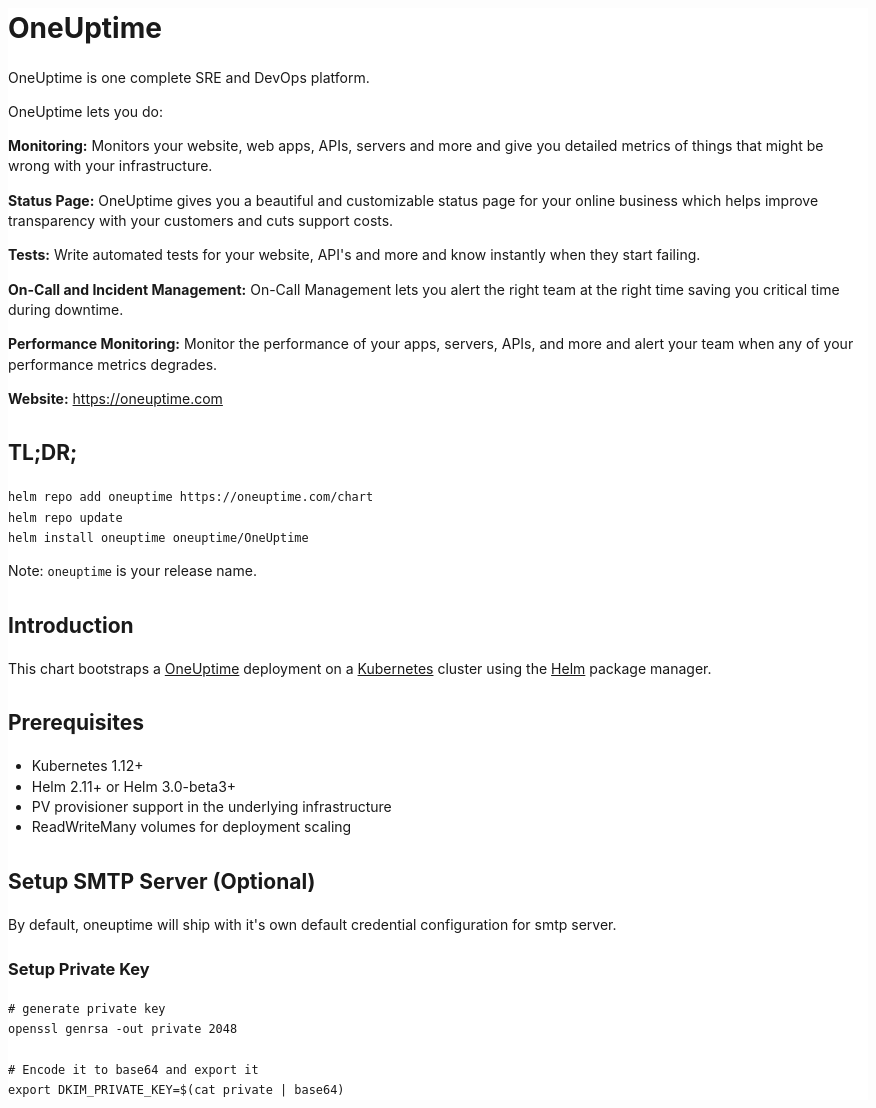 # OneUptime

OneUptime is one complete SRE and DevOps platform. 

OneUptime lets you do: 

**Monitoring:** Monitors your website, web apps, APIs, servers and more and give you detailed metrics of things that might be wrong with your infrastructure. 

**Status Page:** OneUptime gives you a beautiful and customizable status page for your online business which helps improve transparency with your customers and cuts support costs.

**Tests:** Write automated tests for your website, API's and more and know instantly when they start failing. 

**On-Call and Incident Management:** On-Call Management lets you alert the right team at the right time saving you critical time during downtime.

**Performance Monitoring:** Monitor the performance of your apps, servers, APIs, and more and alert your team when any of your performance metrics degrades.

**Website:** https://oneuptime.com

## TL;DR;

```console
helm repo add oneuptime https://oneuptime.com/chart
helm repo update
helm install oneuptime oneuptime/OneUptime
```

Note: `oneuptime` is your release name. 

## Introduction

This chart bootstraps a [OneUptime](https://oneuptime.com) deployment on a [Kubernetes](http://kubernetes.io) cluster using the [Helm](https://helm.sh) package manager.

## Prerequisites

- Kubernetes 1.12+
- Helm 2.11+ or Helm 3.0-beta3+
- PV provisioner support in the underlying infrastructure
- ReadWriteMany volumes for deployment scaling

## Setup SMTP Server (Optional)

By default, oneuptime will ship with it's own default credential configuration for smtp server.

### Setup Private Key

```
# generate private key
openssl genrsa -out private 2048

# Encode it to base64 and export it
export DKIM_PRIVATE_KEY=$(cat private | base64)

```
